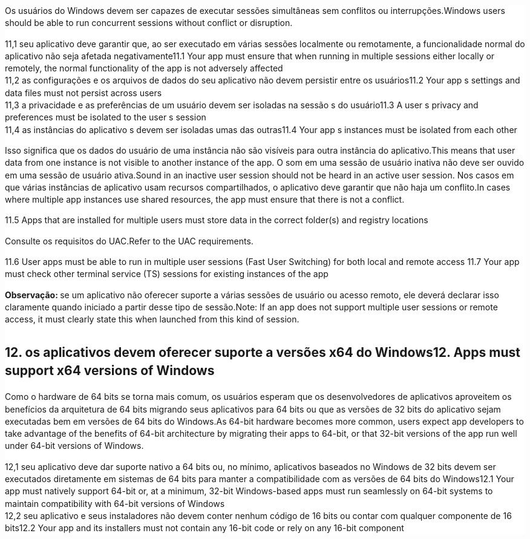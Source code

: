 <span data-ttu-id="e397a-267">Os usuários do Windows devem ser capazes de executar sessões simultâneas sem conflitos ou interrupções.</span><span class="sxs-lookup"><span data-stu-id="e397a-267">Windows users should be able to run concurrent sessions without conflict or disruption.</span></span><dl> <span data-ttu-id="e397a-268">11,1 seu aplicativo deve garantir que, ao ser executado em várias sessões localmente ou remotamente, a funcionalidade normal do aplicativo não seja afetada negativamente</span><span class="sxs-lookup"><span data-stu-id="e397a-268">11.1 Your app must ensure that when running in multiple sessions either locally or remotely, the normal functionality of the app is not adversely affected</span></span>  
<span data-ttu-id="e397a-269">11,2 as configurações e os arquivos de dados do seu aplicativo não devem persistir entre os usuários</span><span class="sxs-lookup"><span data-stu-id="e397a-269">11.2 Your app s settings and data files must not persist across users</span></span>  
<span data-ttu-id="e397a-270">11,3 a privacidade e as preferências de um usuário devem ser isoladas na sessão s do usuário</span><span class="sxs-lookup"><span data-stu-id="e397a-270">11.3 A user s privacy and preferences must be isolated to the user s session</span></span>  
<span data-ttu-id="e397a-271">11,4 as instâncias do aplicativo s devem ser isoladas umas das outras</span><span class="sxs-lookup"><span data-stu-id="e397a-271">11.4 Your app s instances must be isolated from each other</span></span> <dl> <span data-ttu-id="e397a-272">Isso significa que os dados do usuário de uma instância não são visíveis para outra instância do aplicativo.</span><span class="sxs-lookup"><span data-stu-id="e397a-272">This means that user data from one instance is not visible to another instance of the app.</span></span> <span data-ttu-id="e397a-273">O som em uma sessão de usuário inativa não deve ser ouvido em uma sessão de usuário ativa.</span><span class="sxs-lookup"><span data-stu-id="e397a-273">Sound in an inactive user session should not be heard in an active user session.</span></span> <span data-ttu-id="e397a-274">Nos casos em que várias instâncias de aplicativo usam recursos compartilhados, o aplicativo deve garantir que não haja um conflito.</span><span class="sxs-lookup"><span data-stu-id="e397a-274">In cases where multiple app instances use shared resources, the app must ensure that there is not a conflict.</span></span>  
</dl> </dd> 11.5 Apps that are installed for multiple users must store data in the correct folder(s) and registry locations <dl> <span data-ttu-id="e397a-275">Consulte os requisitos do UAC.</span><span class="sxs-lookup"><span data-stu-id="e397a-275">Refer to the UAC requirements.</span></span>  
</dl> </dd> 11.6 User apps must be able to run in multiple user sessions (Fast User Switching) for both local and remote access  
11.7 Your app must check other terminal service (TS) sessions for existing instances of the app  
</dl><strong><span data-ttu-id="e397a-276">Observação: </strong> se um aplicativo não oferecer suporte a várias sessões de usuário ou acesso remoto, ele deverá declarar isso claramente quando iniciado a partir desse tipo de sessão.</span><span class="sxs-lookup"><span data-stu-id="e397a-276">Note:</strong> If an app does not support multiple user sessions or remote access, it must clearly state this when launched from this kind of session.</span></span>

## <a name="12-apps-must-support-x64-versions-of-windows"></a><span data-ttu-id="e397a-277">12. os aplicativos devem oferecer suporte a versões x64 do Windows</span><span class="sxs-lookup"><span data-stu-id="e397a-277">12. Apps must support x64 versions of Windows</span></span>

<span data-ttu-id="e397a-278">Como o hardware de 64 bits se torna mais comum, os usuários esperam que os desenvolvedores de aplicativos aproveitem os benefícios da arquitetura de 64 bits migrando seus aplicativos para 64 bits ou que as versões de 32 bits do aplicativo sejam executadas bem em versões de 64 bits do Windows.</span><span class="sxs-lookup"><span data-stu-id="e397a-278">As 64-bit hardware becomes more common, users expect app developers to take advantage of the benefits of 64-bit architecture by migrating their apps to 64-bit, or that 32-bit versions of the app run well under 64-bit versions of Windows.</span></span><dl> <span data-ttu-id="e397a-279">12,1 seu aplicativo deve dar suporte nativo a 64 bits ou, no mínimo, aplicativos baseados no Windows de 32 bits devem ser executados diretamente em sistemas de 64 bits para manter a compatibilidade com as versões de 64 bits do Windows</span><span class="sxs-lookup"><span data-stu-id="e397a-279">12.1 Your app must natively support 64-bit or, at a minimum, 32-bit Windows-based apps must run seamlessly on 64-bit systems to maintain compatibility with 64-bit versions of Windows</span></span>  
<span data-ttu-id="e397a-280">12,2 seu aplicativo e seus instaladores não devem conter nenhum código de 16 bits ou contar com qualquer componente de 16 bits</span><span class="sxs-lookup"><span data-stu-id="e397a-280">12.2 Your app and its installers must not contain any 16-bit code or rely on any 16-bit component</span></span>  
